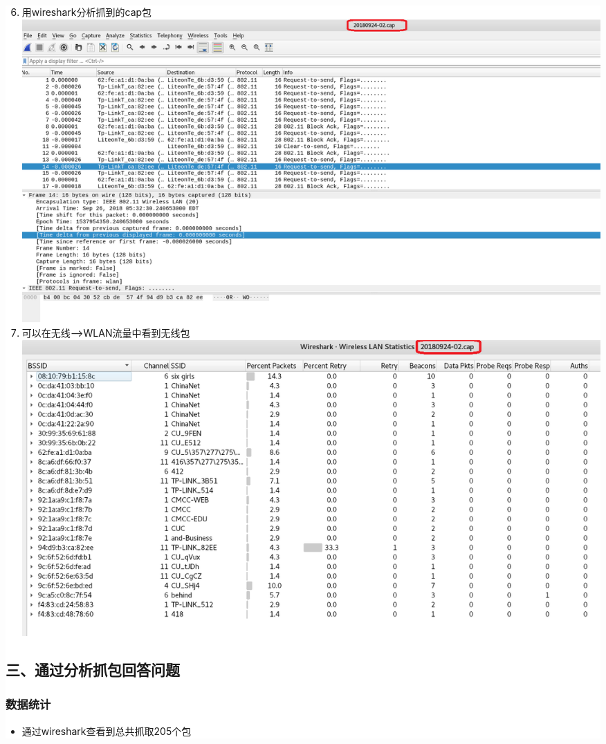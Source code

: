 6. 用wireshark分析抓到的cap包       
![](image/2.png)    
7. 可以在无线——>WLAN流量中看到无线包     
![](image/1.png)    
## **三、通过分析抓包回答问题**     
### 数据统计     
- 通过wireshark查看到总共抓取205个包      